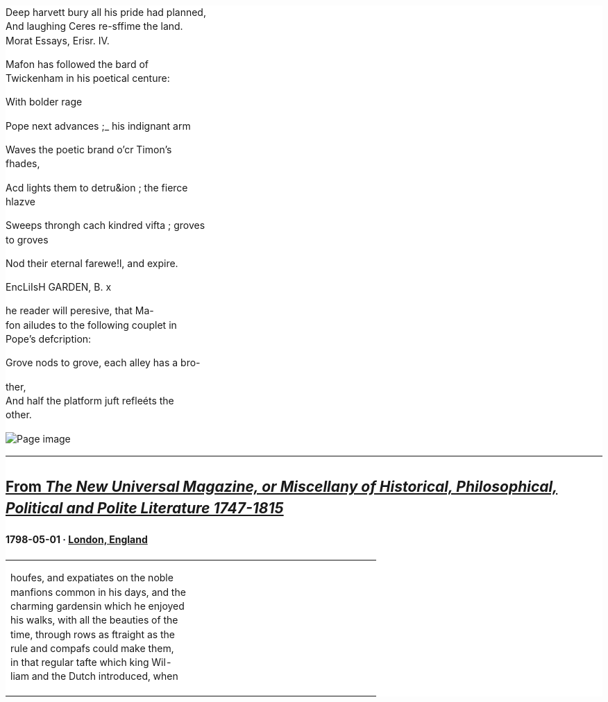 Deep harvett bury all his pride had planned,  
And laughing Ceres re-sffime the land.  
Morat Essays, Erisr. IV.  
  
Mafon has followed the bard of  
Twickenham in his poetical centure:  
  
With bolder rage  
  
Pope next advances ;_ his indignant arm  
  
Waves the poetic brand o’cr Timon’s  
fhades,  
  
Acd lights them to detru&amp;ion ; the fierce  
hlazve  
  
Sweeps throngh cach kindred vifta ; groves  
to groves  
  
Nod their eternal farewe!l, and expire.  
  
EncLiIsH GARDEN, B. x  
  
he reader will peresive, that Ma-  
fon ailudes to the following couplet in  
Pope’s defcription:  
  
Grove nods to grove, each alley has a bro-  
  
ther,  
And half the platform juft refleéts the  
other.
</td><td style="width: 50%; max-height: 75%; margin: auto; display: block;">
<img alt="Page image" src="https://iiif.archive.org/image/iiif/2/sim_new-universal-magazine-or-miscellany_1792-09_91%2Fsim_new-universal-magazine-or-miscellany_1792-09_91_jp2.zip%2Fsim_new-universal-magazine-or-miscellany_1792-09_91_jp2%2Fsim_new-universal-magazine-or-miscellany_1792-09_91_0030.jp2/pct:10.680529300567107,8.276450511945393,66.351606805293,68.7428896473265/,600/0/default.jpg"/>
</td>
</tr></table>

---

## [From _The New Universal Magazine, or Miscellany of Historical, Philosophical, Political and Polite Literature 1747-1815_](https://archive.org/details/sim_new-universal-magazine-or-miscellany_1798-05_102/page/n46/mode/1up?view=theater)

#### 1798-05-01 &middot; [London, England](http://dbpedia.org/resource/London)

<table style="width: 100%;"><tr><td style="width: 50%">

  
houfes, and expatiates on the noble  
manfions common in his days, and the  
charming gardensin which he enjoyed  
his walks, with all the beauties of the  
time, through rows as ftraight as the  
rule and compafs could make them,  
in that regular tafte which king Wil-  
liam and the Dutch introduced, when  
  